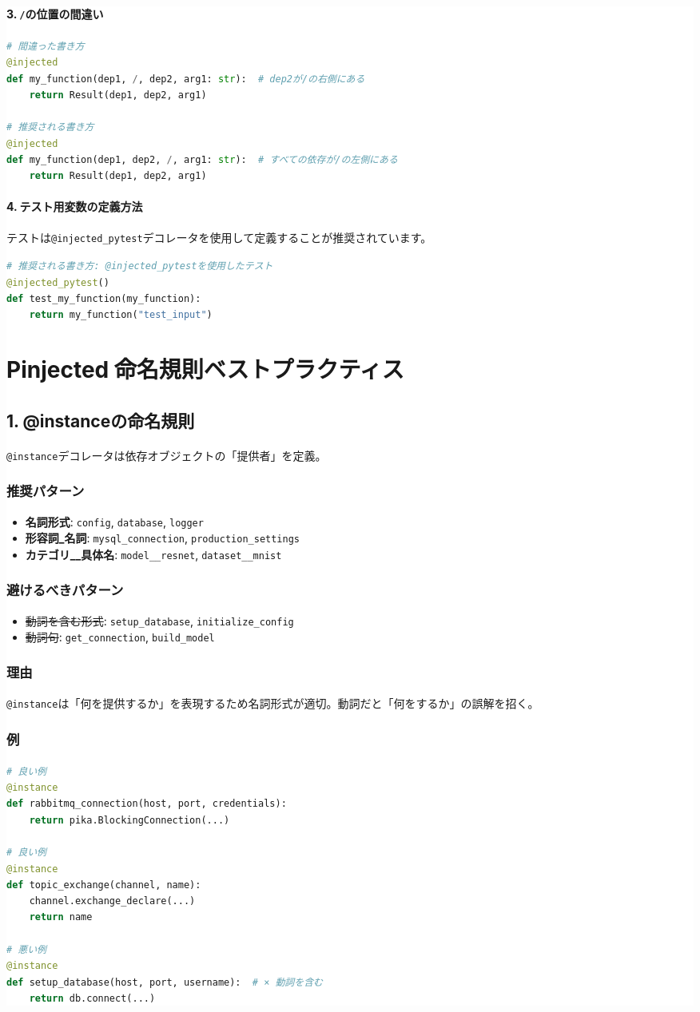 #### 3. `/`の位置の間違い

```python
# 間違った書き方
@injected
def my_function(dep1, /, dep2, arg1: str):  # dep2が/の右側にある
    return Result(dep1, dep2, arg1)

# 推奨される書き方
@injected
def my_function(dep1, dep2, /, arg1: str):  # すべての依存が/の左側にある
    return Result(dep1, dep2, arg1)
```

#### 4. テスト用変数の定義方法

テストは`@injected_pytest`デコレータを使用して定義することが推奨されています。

```python
# 推奨される書き方: @injected_pytestを使用したテスト
@injected_pytest()
def test_my_function(my_function):
    return my_function("test_input")

```

# Pinjected 命名規則ベストプラクティス

## 1. @instanceの命名規則

`@instance`デコレータは依存オブジェクトの「提供者」を定義。

### 推奨パターン
- **名詞形式**: `config`, `database`, `logger`
- **形容詞_名詞**: `mysql_connection`, `production_settings`
- **カテゴリ__具体名**: `model__resnet`, `dataset__mnist`

### 避けるべきパターン
- ~~動詞を含む形式~~: `setup_database`, `initialize_config`
- ~~動詞句~~: `get_connection`, `build_model`

### 理由
`@instance`は「何を提供するか」を表現するため名詞形式が適切。動詞だと「何をするか」の誤解を招く。

### 例
```python
# 良い例
@instance
def rabbitmq_connection(host, port, credentials):
    return pika.BlockingConnection(...)

# 良い例
@instance
def topic_exchange(channel, name):
    channel.exchange_declare(...)
    return name

# 悪い例
@instance
def setup_database(host, port, username):  # × 動詞を含む
    return db.connect(...)
```
